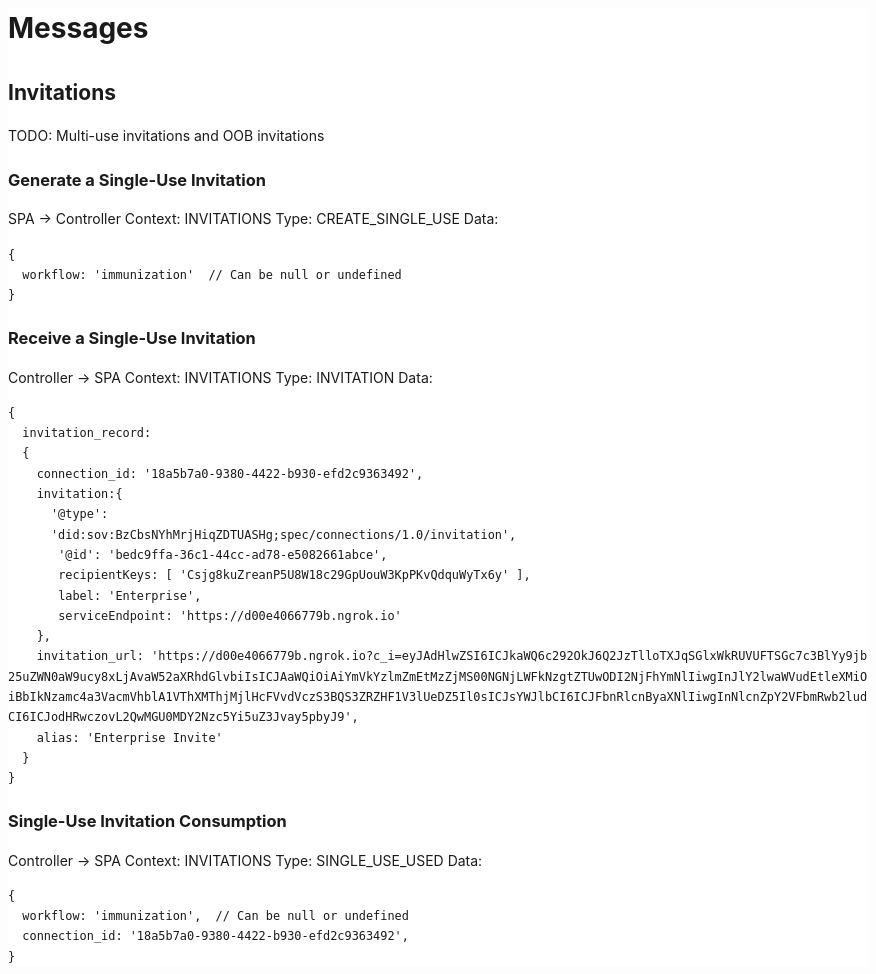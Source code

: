 # Messages

## Invitations
TODO: Multi-use invitations and OOB invitations

### Generate a Single-Use Invitation
SPA -> Controller
Context: INVITATIONS
Type: CREATE_SINGLE_USE
Data: 
```
{
  workflow: 'immunization'  // Can be null or undefined
}
```

### Receive a Single-Use Invitation

Controller -> SPA
Context: INVITATIONS
Type: INVITATION
Data: 
```
{
  invitation_record:
  {
    connection_id: '18a5b7a0-9380-4422-b930-efd2c9363492',
    invitation:{ 
      '@type':
      'did:sov:BzCbsNYhMrjHiqZDTUASHg;spec/connections/1.0/invitation',
       '@id': 'bedc9ffa-36c1-44cc-ad78-e5082661abce',
       recipientKeys: [ 'Csjg8kuZreanP5U8W18c29GpUouW3KpPKvQdquWyTx6y' ],
       label: 'Enterprise',
       serviceEndpoint: 'https://d00e4066779b.ngrok.io' 
    },
    invitation_url: 'https://d00e4066779b.ngrok.io?c_i=eyJAdHlwZSI6ICJkaWQ6c292OkJ6Q2JzTlloTXJqSGlxWkRUVUFTSGc7c3BlYy9jb25uZWN0aW9ucy8xLjAvaW52aXRhdGlvbiIsICJAaWQiOiAiYmVkYzlmZmEtMzZjMS00NGNjLWFkNzgtZTUwODI2NjFhYmNlIiwgInJlY2lwaWVudEtleXMiOiBbIkNzamc4a3VacmVhblA1VThXMThjMjlHcFVvdVczS3BQS3ZRZHF1V3lUeDZ5Il0sICJsYWJlbCI6ICJFbnRlcnByaXNlIiwgInNlcnZpY2VFbmRwb2ludCI6ICJodHRwczovL2QwMGU0MDY2Nzc5Yi5uZ3Jvay5pbyJ9',
    alias: 'Enterprise Invite'
  }
}
```

### Single-Use Invitation Consumption

Controller -> SPA
Context: INVITATIONS
Type: SINGLE_USE_USED
Data: 
```
{
  workflow: 'immunization',  // Can be null or undefined
  connection_id: '18a5b7a0-9380-4422-b930-efd2c9363492',
}
```
